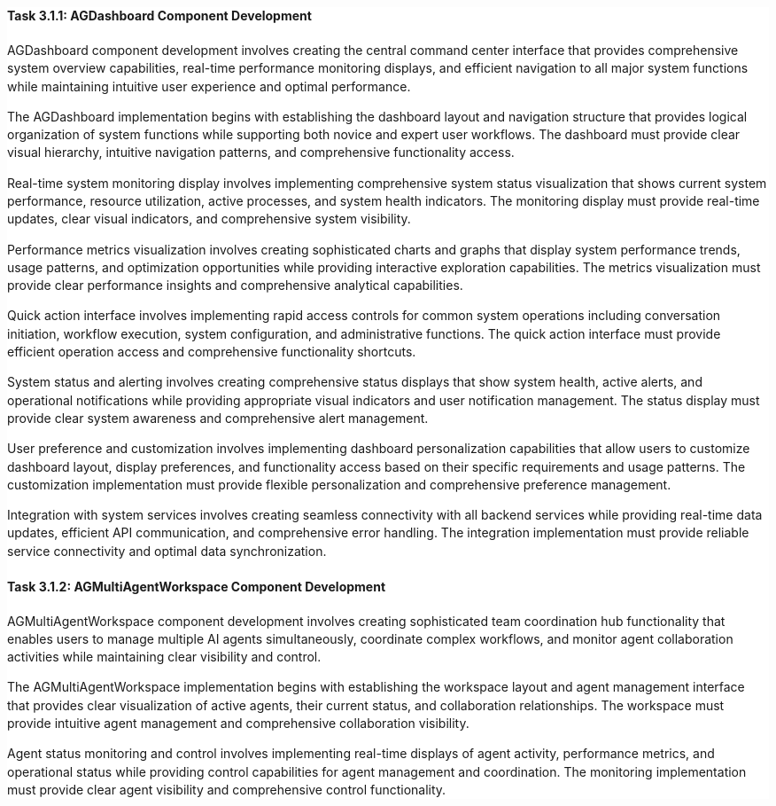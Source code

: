 #### Task 3.1.1: AGDashboard Component Development

AGDashboard component development involves creating the central command center interface that provides comprehensive system overview capabilities, real-time performance monitoring displays, and efficient navigation to all major system functions while maintaining intuitive user experience and optimal performance.

The AGDashboard implementation begins with establishing the dashboard layout and navigation structure that provides logical organization of system functions while supporting both novice and expert user workflows. The dashboard must provide clear visual hierarchy, intuitive navigation patterns, and comprehensive functionality access.

Real-time system monitoring display involves implementing comprehensive system status visualization that shows current system performance, resource utilization, active processes, and system health indicators. The monitoring display must provide real-time updates, clear visual indicators, and comprehensive system visibility.

Performance metrics visualization involves creating sophisticated charts and graphs that display system performance trends, usage patterns, and optimization opportunities while providing interactive exploration capabilities. The metrics visualization must provide clear performance insights and comprehensive analytical capabilities.

Quick action interface involves implementing rapid access controls for common system operations including conversation initiation, workflow execution, system configuration, and administrative functions. The quick action interface must provide efficient operation access and comprehensive functionality shortcuts.

System status and alerting involves creating comprehensive status displays that show system health, active alerts, and operational notifications while providing appropriate visual indicators and user notification management. The status display must provide clear system awareness and comprehensive alert management.

User preference and customization involves implementing dashboard personalization capabilities that allow users to customize dashboard layout, display preferences, and functionality access based on their specific requirements and usage patterns. The customization implementation must provide flexible personalization and comprehensive preference management.

Integration with system services involves creating seamless connectivity with all backend services while providing real-time data updates, efficient API communication, and comprehensive error handling. The integration implementation must provide reliable service connectivity and optimal data synchronization.

#### Task 3.1.2: AGMultiAgentWorkspace Component Development

AGMultiAgentWorkspace component development involves creating sophisticated team coordination hub functionality that enables users to manage multiple AI agents simultaneously, coordinate complex workflows, and monitor agent collaboration activities while maintaining clear visibility and control.

The AGMultiAgentWorkspace implementation begins with establishing the workspace layout and agent management interface that provides clear visualization of active agents, their current status, and collaboration relationships. The workspace must provide intuitive agent management and comprehensive collaboration visibility.

Agent status monitoring and control involves implementing real-time displays of agent activity, performance metrics, and operational status while providing control capabilities for agent management and coordination. The monitoring implementation must provide clear agent visibility and comprehensive control functionality.
